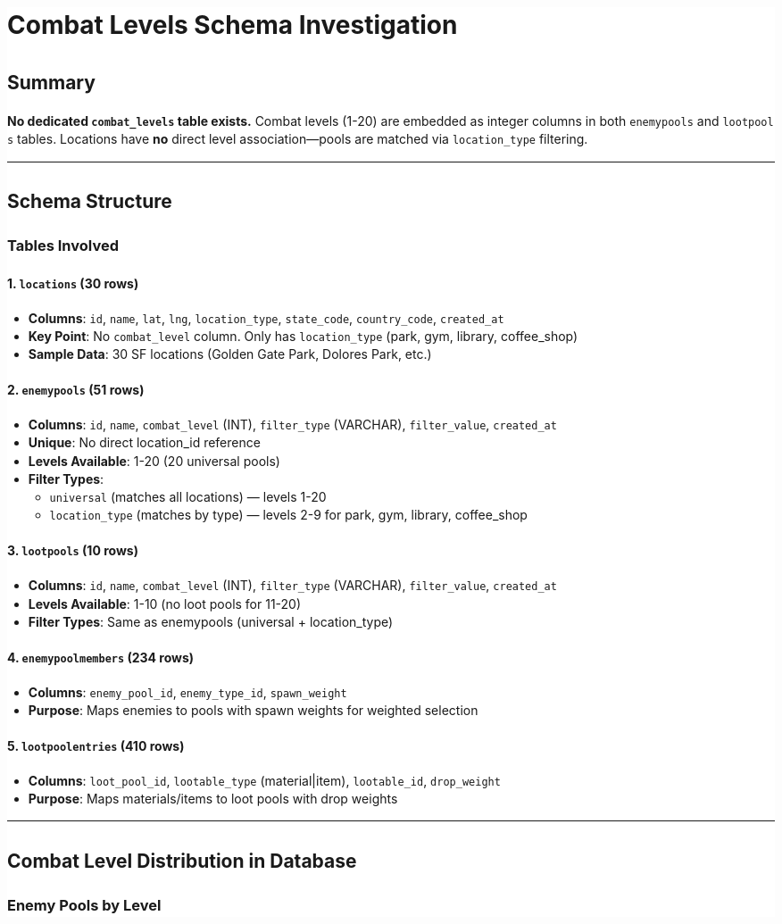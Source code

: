 # Combat Levels Schema Investigation

## Summary

**No dedicated `combat_levels` table exists.** Combat levels (1-20) are embedded as integer columns in both `enemypools` and `lootpools` tables. Locations have **no** direct level association—pools are matched via `location_type` filtering.

---

## Schema Structure

### Tables Involved

#### 1. `locations` (30 rows)
- **Columns**: `id`, `name`, `lat`, `lng`, `location_type`, `state_code`, `country_code`, `created_at`
- **Key Point**: No `combat_level` column. Only has `location_type` (park, gym, library, coffee_shop)
- **Sample Data**: 30 SF locations (Golden Gate Park, Dolores Park, etc.)

#### 2. `enemypools` (51 rows)
- **Columns**: `id`, `name`, `combat_level` (INT), `filter_type` (VARCHAR), `filter_value`, `created_at`
- **Unique**: No direct location_id reference
- **Levels Available**: 1-20 (20 universal pools)
- **Filter Types**:
  - `universal` (matches all locations) — levels 1-20
  - `location_type` (matches by type) — levels 2-9 for park, gym, library, coffee_shop

#### 3. `lootpools` (10 rows)
- **Columns**: `id`, `name`, `combat_level` (INT), `filter_type` (VARCHAR), `filter_value`, `created_at`
- **Levels Available**: 1-10 (no loot pools for 11-20)
- **Filter Types**: Same as enemypools (universal + location_type)

#### 4. `enemypoolmembers` (234 rows)
- **Columns**: `enemy_pool_id`, `enemy_type_id`, `spawn_weight`
- **Purpose**: Maps enemies to pools with spawn weights for weighted selection

#### 5. `lootpoolentries` (410 rows)
- **Columns**: `loot_pool_id`, `lootable_type` (material|item), `lootable_id`, `drop_weight`
- **Purpose**: Maps materials/items to loot pools with drop weights

---

## Combat Level Distribution in Database

### Enemy Pools by Level
